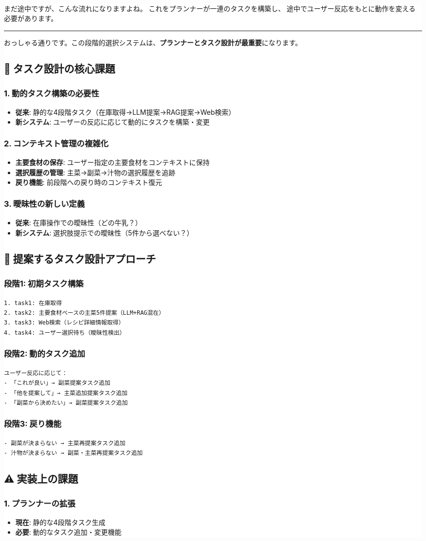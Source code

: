 まだ途中ですが、こんな流れになりますよね。
これをプランナーが一連のタスクを構築し、
途中でユーザー反応をもとに動作を変える必要があります。

---

おっしゃる通りです。この段階的選択システムは、**プランナーとタスク設計が最重要**になります。

## 🎯 **タスク設計の核心課題**

### **1. 動的タスク構築の必要性**
- **従来**: 静的な4段階タスク（在庫取得→LLM提案→RAG提案→Web検索）
- **新システム**: ユーザーの反応に応じて動的にタスクを構築・変更

### **2. コンテキスト管理の複雑化**
- **主要食材の保存**: ユーザー指定の主要食材をコンテキストに保持
- **選択履歴の管理**: 主菜→副菜→汁物の選択履歴を追跡
- **戻り機能**: 前段階への戻り時のコンテキスト復元

### **3. 曖昧性の新しい定義**
- **従来**: 在庫操作での曖昧性（どの牛乳？）
- **新システム**: 選択肢提示での曖昧性（5件から選べない？）

## 🔄 **提案するタスク設計アプローチ**

### **段階1: 初期タスク構築**
```
1. task1: 在庫取得
2. task2: 主要食材ベースの主菜5件提案（LLM+RAG混在）
3. task3: Web検索（レシピ詳細情報取得）
4. task4: ユーザー選択待ち（曖昧性検出）
```

### **段階2: 動的タスク追加**
```
ユーザー反応に応じて：
- 「これが良い」→ 副菜提案タスク追加
- 「他を提案して」→ 主菜追加提案タスク追加
- 「副菜から決めたい」→ 副菜提案タスク追加
```

### **段階3: 戻り機能**
```
- 副菜が決まらない → 主菜再提案タスク追加
- 汁物が決まらない → 副菜・主菜再提案タスク追加
```

## ⚠️ **実装上の課題**

### **1. プランナーの拡張**
- **現在**: 静的な4段階タスク生成
- **必要**: 動的なタスク追加・変更機能
